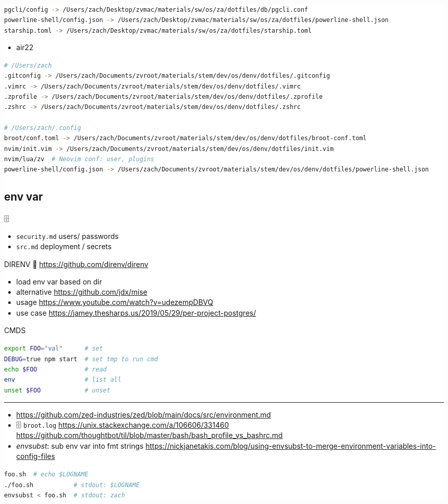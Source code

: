 ```sh
pgcli/config -> /Users/zach/Desktop/zvmac/materials/sw/os/za/dotfiles/db/pgcli.conf
powerline-shell/config.json -> /Users/zach/Desktop/zvmac/materials/sw/os/za/dotfiles/powerline-shell.json
starship.toml -> /Users/zach/Desktop/zvmac/materials/sw/os/za/dotfiles/starship.toml
```
* air22
```sh
# /Users/zach
.gitconfig -> /Users/zach/Documents/zvroot/materials/stem/dev/os/denv/dotfiles/.gitconfig
.vimrc -> /Users/zach/Documents/zvroot/materials/stem/dev/os/denv/dotfiles/.vimrc
.zprofile -> /Users/zach/Documents/zvroot/materials/stem/dev/os/denv/dotfiles/.zprofile
.zshrc -> /Users/zach/Documents/zvroot/materials/stem/dev/os/denv/dotfiles/.zshrc

# /Users/zach/.config
broot/conf.toml -> /Users/zach/Documents/zvroot/materials/stem/dev/os/denv/dotfiles/broot-conf.toml
nvim/init.vim -> /Users/zach/Documents/zvroot/materials/stem/dev/os/denv/dotfiles/init.vim
nvim/lua/zv  # Neovim conf: user, plugins
powerline-shell/config.json -> /Users/zach/Documents/zvroot/materials/stem/dev/os/denv/dotfiles/powerline-shell.json
```

## env var

🗄
* `security.md` users/ passwords
* `src.md` deployment / secrets

DIRENV 📜 https://github.com/direnv/direnv
* load env var based on dir
* alternative https://github.com/jdx/mise
* usage https://www.youtube.com/watch?v=udezempDBVQ
* use case https://jamey.thesharps.us/2019/05/29/per-project-postgres/

CMDS
```sh
export FOO="val"      # set
DEBUG=true npm start  # set tmp to run cmd
echo $FOO             # read
env                   # list all
unset $FOO            # unset
```

---

* https://github.com/zed-industries/zed/blob/main/docs/src/environment.md
* 🗄 `broot.log` https://unix.stackexchange.com/a/106606/331460 https://github.com/thoughtbot/til/blob/master/bash/bash_profile_vs_bashrc.md
* _envsubst_: sub env var into fmt strings https://nickjanetakis.com/blog/using-envsubst-to-merge-environment-variables-into-config-files
```sh
foo.sh  # echo $LOGNAME 
./foo.sh           # stdout: $LOGNAME
envsubst < foo.sh  # stdout: zach
```
